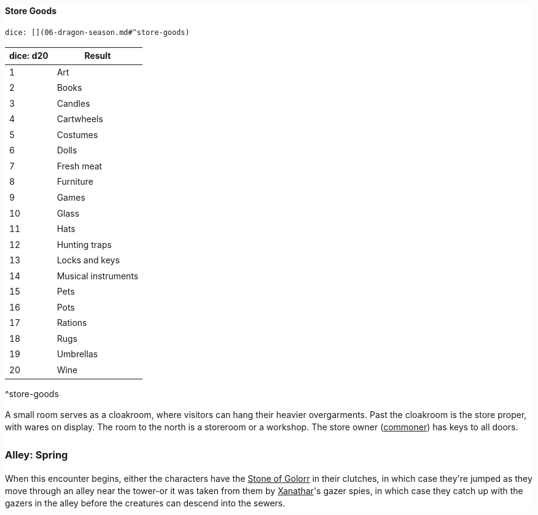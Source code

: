**Store Goods**

`dice: [](06-dragon-season.md#^store-goods)`

| dice: d20 | Result |
|-----------|--------|
| 1 | Art |
| 2 | Books |
| 3 | Candles |
| 4 | Cartwheels |
| 5 | Costumes |
| 6 | Dolls |
| 7 | Fresh meat |
| 8 | Furniture |
| 9 | Games |
| 10 | Glass |
| 11 | Hats |
| 12 | Hunting traps |
| 13 | Locks and keys |
| 14 | Musical instruments |
| 15 | Pets |
| 16 | Pots |
| 17 | Rations |
| 18 | Rugs |
| 19 | Umbrellas |
| 20 | Wine |
^store-goods

A small room serves as a cloakroom, where visitors can hang their heavier overgarments. Past the cloakroom is the store proper, with wares on display. The room to the north is a storeroom or a workshop. The store owner ([commoner](Mechanics/bestiary/humanoid/commoner.md)) has keys to all doors.

### Alley: Spring

When this encounter begins, either the characters have the [Stone of Golorr](Mechanics/items/stone-of-golorr-wdh.md) in their clutches, in which case they're jumped as they move through an alley near the tower-or it was taken from them by [Xanathar](Mechanics/bestiary/npc/xanathar-wdh.md)'s gazer spies, in which case they catch up with the gazers in the alley before the creatures can descend into the sewers.

